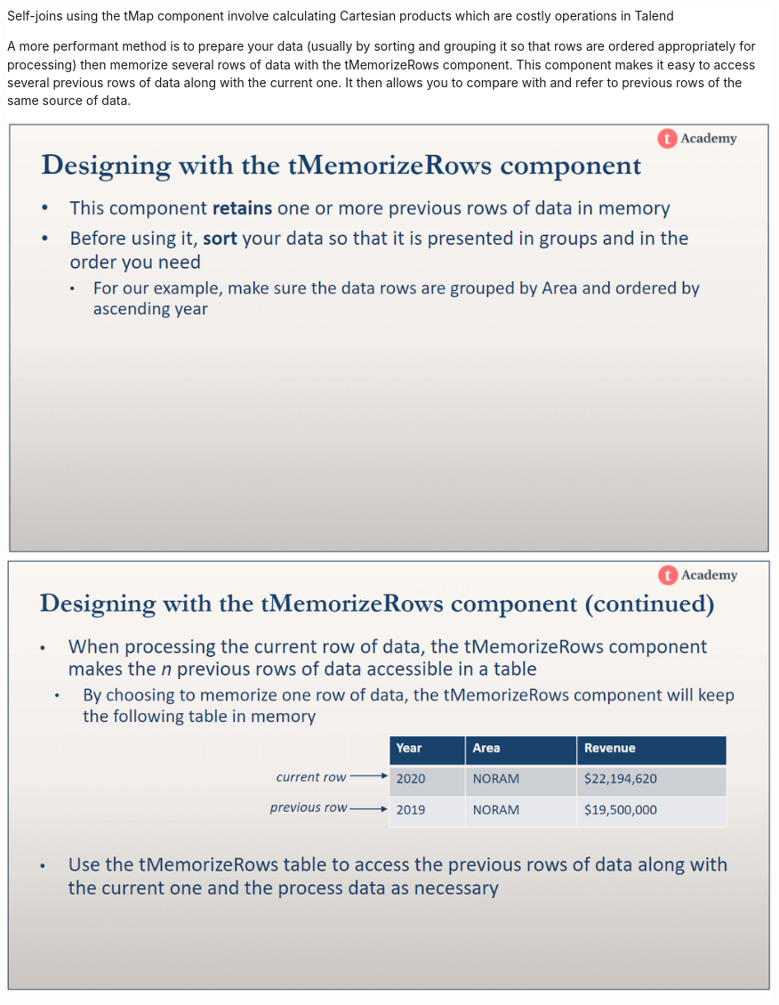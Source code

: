 Self-joins using the tMap component involve calculating Cartesian products which are costly operations in Talend

A more performant method is to prepare your data (usually by sorting and grouping it so that rows are ordered appropriately for processing) then memorize several rows of data with the tMemorizeRows component. This component makes it easy to access several previous rows of data along with the current one. It then allows you to compare with and refer to previous rows of the same source of data.

![tMemorizeRows component](images/tMemorizeRows.png)
![Using the tMemorizeRows component](images/using_tMemoriseRows.png)
